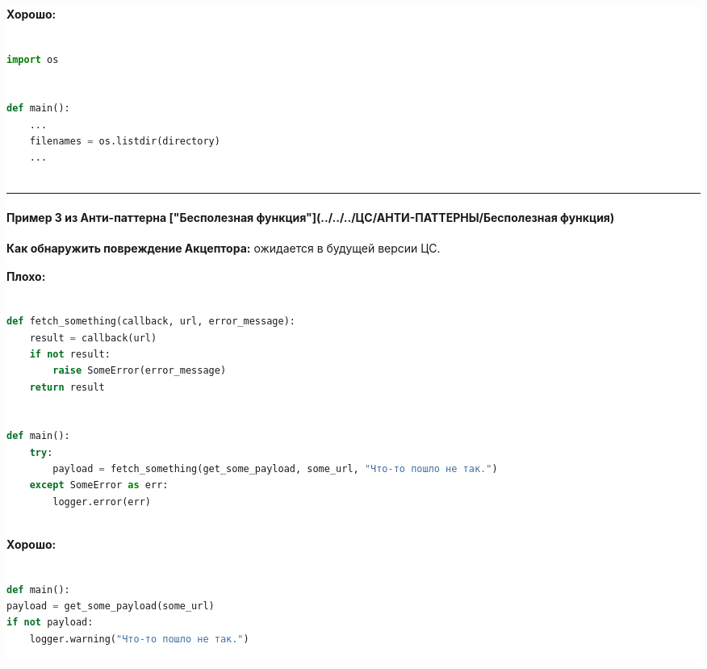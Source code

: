 
                                                                
**Хорошо:**

                                                                
```python
                                                                
import os


def main():
    ...
    filenames = os.listdir(directory)
    ...
                                                                
```


***

#### Пример 3 из Анти-паттерна ["Бесполезная функция"](../../../ЦС/АНТИ-ПАТТЕРНЫ/Бесполезная функция)

**Как обнаружить повреждение Акцептора:** ожидается в будущей версии ЦС.


                                                                
**Плохо:**

                                                                
```python
                                                                
def fetch_something(callback, url, error_message):
    result = callback(url)
    if not result:
        raise SomeError(error_message)
    return result


def main():
    try:
        payload = fetch_something(get_some_payload, some_url, "Что-то пошло не так.")
    except SomeError as err:
        logger.error(err)
                                                                
```


                                                            
**Хорошо:**

                                                            
```python
                                                            
def main():
payload = get_some_payload(some_url)
if not payload:
    logger.warning("Что-то пошло не так.")
                                                            
```
